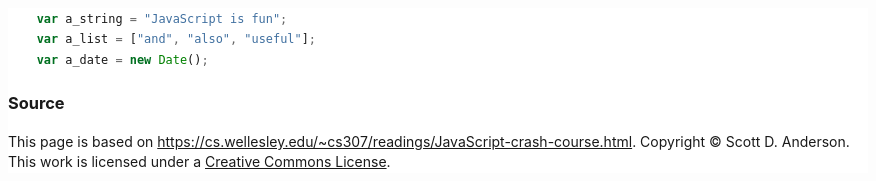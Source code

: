     
    
```javascript    
    var a_string = "JavaScript is fun";
    var a_list = ["and", "also", "useful"];
    var a_date = new Date();
```    

### Source

This page is based on <https://cs.wellesley.edu/~cs307/readings/JavaScript-crash-course.html>. Copyright &copy; Scott D. Anderson. This work is licensed under a [Creative Commons License](http://creativecommons.org/licenses/by-nc-sa/1.0/). 
